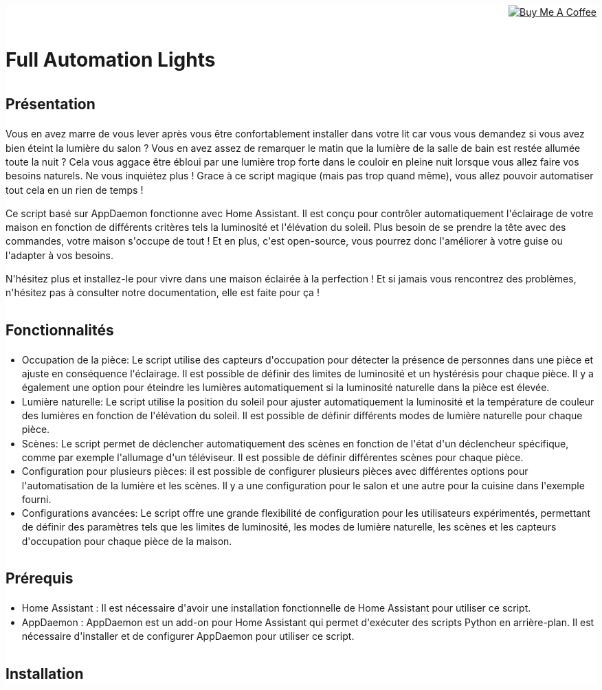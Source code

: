 <div align="right"><a href="https://www.buymeacoffee.com/gnol86" target="_blank"><img src="https://www.buymeacoffee.com/assets/img/custom_images/orange_img.png" alt="Buy Me A Coffee" style="height: auto !important;width: auto !important;" ></a></div>

# Full Automation Lights

## Présentation

Vous en avez marre de vous lever après vous être confortablement installer dans votre lit car vous vous demandez si vous avez bien éteint la lumière du salon ? Vous en avez assez de remarquer le matin que la lumière de la salle de bain est restée allumée toute la nuit ? Cela vous aggace être ébloui par une lumière trop forte dans le couloir en pleine nuit lorsque vous allez faire vos besoins naturels. Ne vous inquiétez plus ! Grace à ce script magique (mais pas trop quand même), vous allez pouvoir automatiser tout cela en un rien de temps !

Ce script basé sur AppDaemon fonctionne avec Home Assistant. Il est conçu pour contrôler automatiquement l'éclairage de votre maison en fonction de différents critères tels la luminosité et l'élévation du soleil. Plus besoin de se prendre la tête avec des commandes, votre maison s'occupe de tout ! Et en plus, c'est open-source, vous pourrez donc l'améliorer à votre guise ou l'adapter à vos besoins.

N'hésitez plus et installez-le pour vivre dans une maison éclairée à la perfection ! Et si jamais vous rencontrez des problèmes, n'hésitez pas à consulter notre documentation, elle est faite pour ça !

## Fonctionnalités

- Occupation de la pièce: Le script utilise des capteurs d'occupation pour détecter la présence de personnes dans une pièce et ajuste en conséquence l'éclairage. Il est possible de définir des limites de luminosité et un hystérésis pour chaque pièce. Il y a également une option pour éteindre les lumières automatiquement si la luminosité naturelle dans la pièce est élevée.
- Lumière naturelle: Le script utilise la position du soleil pour ajuster automatiquement la luminosité et la température de couleur des lumières en fonction de l'élévation du soleil. Il est possible de définir différents modes de lumière naturelle pour chaque pièce.
- Scènes: Le script permet de déclencher automatiquement des scènes en fonction de l'état d'un déclencheur spécifique, comme par exemple l'allumage d'un téléviseur. Il est possible de définir différentes scènes pour chaque pièce.
- Configuration pour plusieurs pièces: il est possible de configurer plusieurs pièces avec différentes options pour l'automatisation de la lumière et les scènes. Il y a une configuration pour le salon et une autre pour la cuisine dans l'exemple fourni.
- Configurations avancées: Le script offre une grande flexibilité de configuration pour les utilisateurs expérimentés, permettant de définir des paramètres tels que les limites de luminosité, les modes de lumière naturelle, les scènes et les capteurs d'occupation pour chaque pièce de la maison.

## Prérequis

- Home Assistant : Il est nécessaire d'avoir une installation fonctionnelle de Home Assistant pour utiliser ce script.
- AppDaemon : AppDaemon est un add-on pour Home Assistant qui permet d'exécuter des scripts Python en arrière-plan. Il est nécessaire d'installer et de configurer AppDaemon pour utiliser ce script.

## Installation
